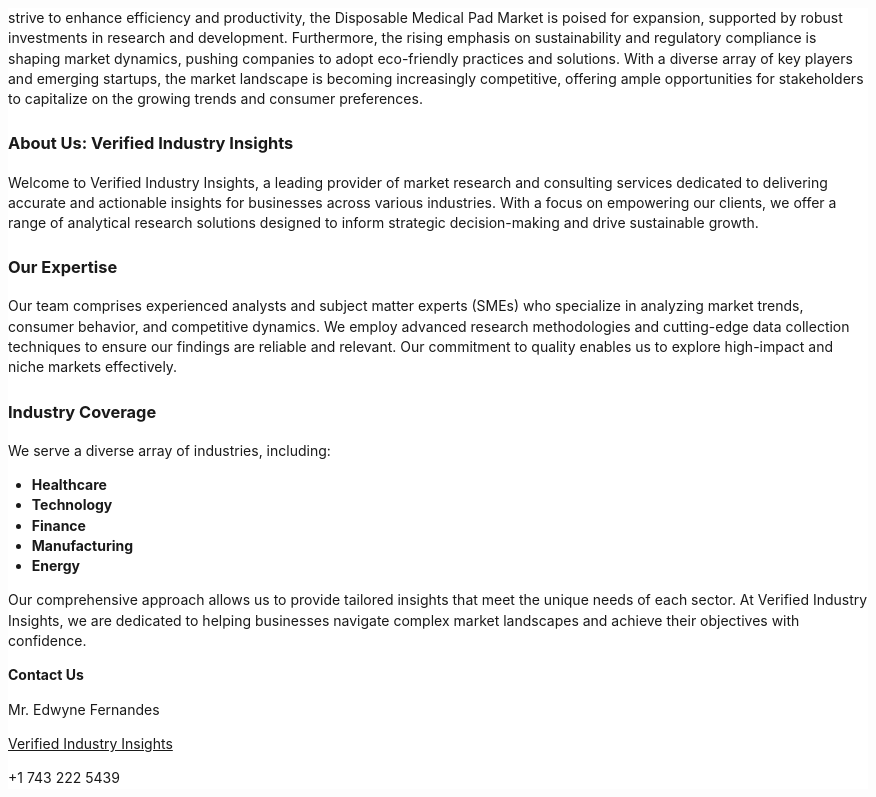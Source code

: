 strive to enhance efficiency and productivity, the Disposable Medical Pad Market is poised for expansion, supported by robust investments in research and development. Furthermore, the rising emphasis on sustainability and regulatory compliance is shaping market dynamics, pushing companies to adopt eco-friendly practices and solutions. With a diverse array of key players and emerging startups, the market landscape is becoming increasingly competitive, offering ample opportunities for stakeholders to capitalize on the growing trends and consumer preferences.</p><h3>About Us: Verified Industry Insights</h3><p>Welcome to Verified Industry Insights, a leading provider of market research and consulting services dedicated to delivering accurate and actionable insights for businesses across various industries. With a focus on empowering our clients, we offer a range of analytical research solutions designed to inform strategic decision-making and drive sustainable growth.</p><h3>Our Expertise</h3><p>Our team comprises experienced analysts and subject matter experts (SMEs) who specialize in analyzing market trends, consumer behavior, and competitive dynamics. We employ advanced research methodologies and cutting-edge data collection techniques to ensure our findings are reliable and relevant. Our commitment to quality enables us to explore high-impact and niche markets effectively.</p><h3>Industry Coverage</h3><p>We serve a diverse array of industries, including:</p><ul><li><strong>Healthcare</strong></li><li><strong>Technology</strong></li><li><strong>Finance</strong></li><li><strong>Manufacturing</strong></li><li><strong>Energy</strong></li></ul><p>Our comprehensive approach allows us to provide tailored insights that meet the unique needs of each sector. At Verified Industry Insights, we are dedicated to helping businesses navigate complex market landscapes and achieve their objectives with confidence.</p><p><strong>Contact Us</strong></p><p>Mr. Edwyne Fernandes</p><p><a href="https://www.verifiedindustryinsights.com/">Verified Industry Insights</a></p><p>+1 743 222 5439</p>
